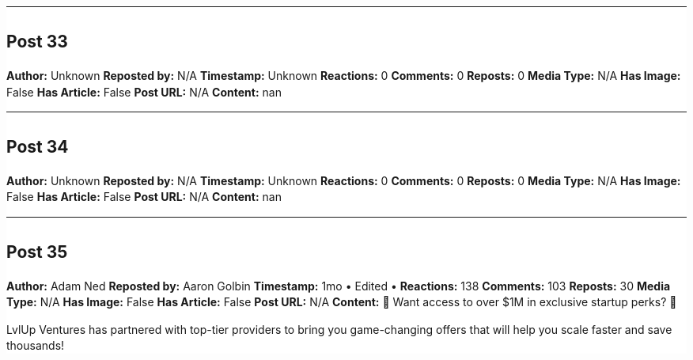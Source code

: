 
---

## Post 33
**Author:** Unknown
**Reposted by:** N/A
**Timestamp:** Unknown
**Reactions:** 0
**Comments:** 0
**Reposts:** 0
**Media Type:** N/A
**Has Image:** False
**Has Article:** False
**Post URL:** N/A
**Content:**
nan

---

## Post 34
**Author:** Unknown
**Reposted by:** N/A
**Timestamp:** Unknown
**Reactions:** 0
**Comments:** 0
**Reposts:** 0
**Media Type:** N/A
**Has Image:** False
**Has Article:** False
**Post URL:** N/A
**Content:**
nan

---

## Post 35
**Author:** Adam Ned
**Reposted by:** Aaron Golbin
**Timestamp:** 1mo • Edited • 
**Reactions:** 138
**Comments:** 103
**Reposts:** 30
**Media Type:** N/A
**Has Image:** False
**Has Article:** False
**Post URL:** N/A
**Content:**
🚀 Want access to over $1M in exclusive startup perks? 🚀

LvlUp Ventures has partnered with top-tier providers to bring you game-changing offers that will help you scale faster and save thousands!
